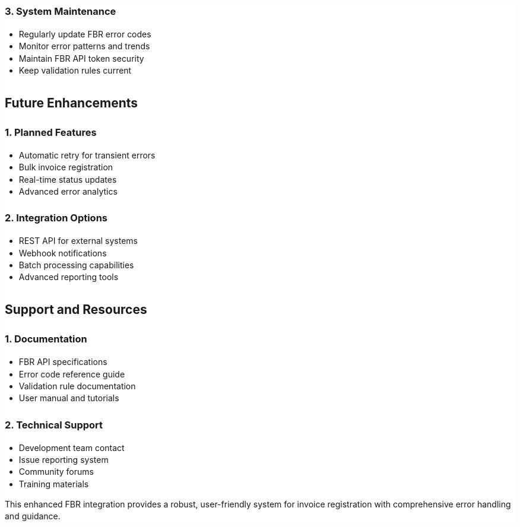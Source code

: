 ### 3. System Maintenance
- Regularly update FBR error codes
- Monitor error patterns and trends
- Maintain FBR API token security
- Keep validation rules current

## Future Enhancements

### 1. Planned Features
- Automatic retry for transient errors
- Bulk invoice registration
- Real-time status updates
- Advanced error analytics

### 2. Integration Options
- REST API for external systems
- Webhook notifications
- Batch processing capabilities
- Advanced reporting tools

## Support and Resources

### 1. Documentation
- FBR API specifications
- Error code reference guide
- Validation rule documentation
- User manual and tutorials

### 2. Technical Support
- Development team contact
- Issue reporting system
- Community forums
- Training materials

This enhanced FBR integration provides a robust, user-friendly system for invoice registration with comprehensive error handling and guidance.
